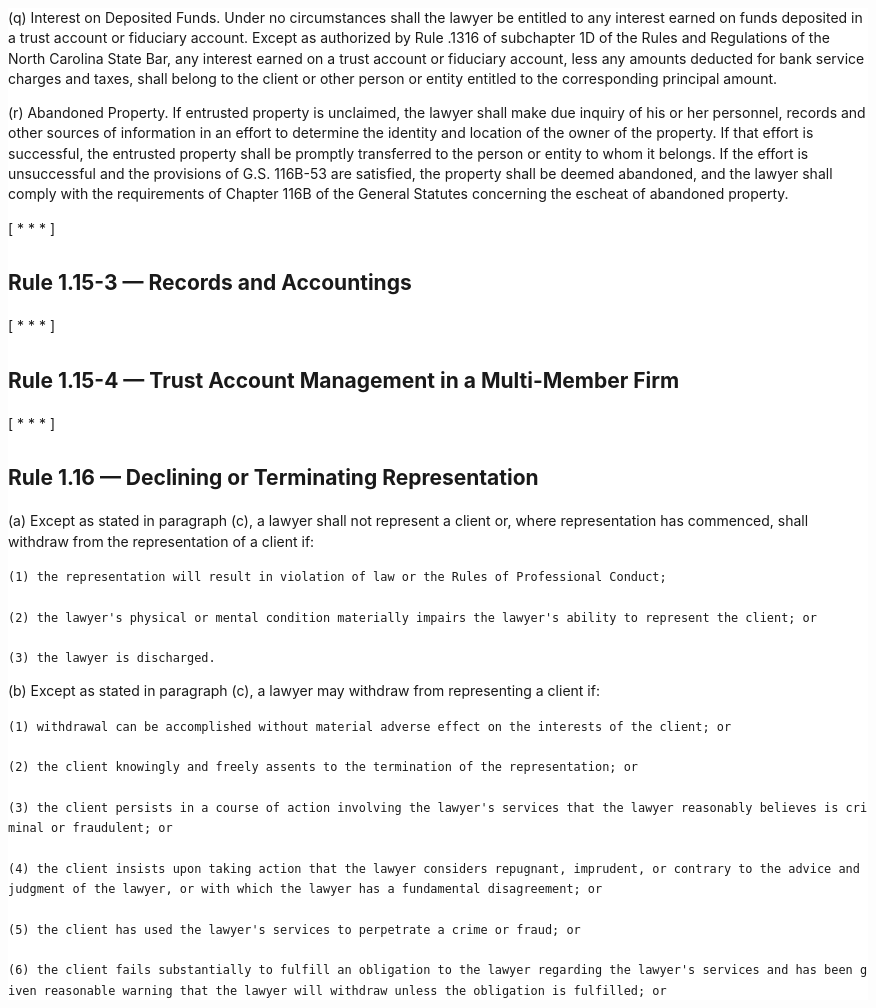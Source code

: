 (q) Interest on Deposited Funds. Under no circumstances shall the lawyer be entitled to any interest earned on funds deposited in a trust account or fiduciary account. Except as authorized by Rule .1316 of subchapter 1D of the Rules and Regulations of the North Carolina State Bar, any interest earned on a trust account or fiduciary account, less any amounts deducted for bank service charges and taxes, shall belong to the client or other person or entity entitled to the corresponding principal amount.

(r) Abandoned Property. If entrusted property is unclaimed, the lawyer shall make due inquiry of his or her personnel, records and other sources of information in an effort to determine the identity and location of the owner of the property. If that effort is successful, the entrusted property shall be promptly transferred to the person or entity to whom it belongs. If the effort is unsuccessful and the provisions of G.S. 116B-53 are satisfied, the property shall be deemed abandoned, and the lawyer shall comply with the requirements of Chapter 116B of the General Statutes concerning the escheat of abandoned property.

[ * * * ]


## Rule 1.15-3 — Records and Accountings

[ * * * ]

## Rule 1.15-4 — Trust Account Management in a Multi-Member Firm 

[ * * * ]


## Rule 1.16 — Declining or Terminating Representation

(a) Except as stated in paragraph (c), a lawyer shall not represent a client or, where representation has commenced, shall withdraw from the representation of a client if:

	(1)	the representation will result in violation of law or the Rules of Professional Conduct;

	(2)	the lawyer's physical or mental condition materially impairs the lawyer's ability to represent the client; or

	(3)	the lawyer is discharged.

(b) Except as stated in paragraph (c), a lawyer may withdraw from representing a client if: 

	(1)	withdrawal can be accomplished without material adverse effect on the interests of the client; or

	(2)	the client knowingly and freely assents to the termination of the representation; or

	(3)	the client persists in a course of action involving the lawyer's services that the lawyer reasonably believes is criminal or fraudulent; or

	(4)	the client insists upon taking action that the lawyer considers repugnant, imprudent, or contrary to the advice and judgment of the lawyer, or with which the lawyer has a fundamental disagreement; or

	(5)	the client has used the lawyer's services to perpetrate a crime or fraud; or

	(6)	the client fails substantially to fulfill an obligation to the lawyer regarding the lawyer's services and has been given reasonable warning that the lawyer will withdraw unless the obligation is fulfilled; or


[^1]: The NC Rules on safekeeping client propery and funds (1.15-1 through 1.15-4) are far more detailed than [ABA Model Rule 1.15]({{ site.baseurl }}/rules_statutes/MRPC_Rule15). Most significantly, the NC Rules include specific provisions regarding the management and auditing of client trust accounts, most of which are omitted here. 